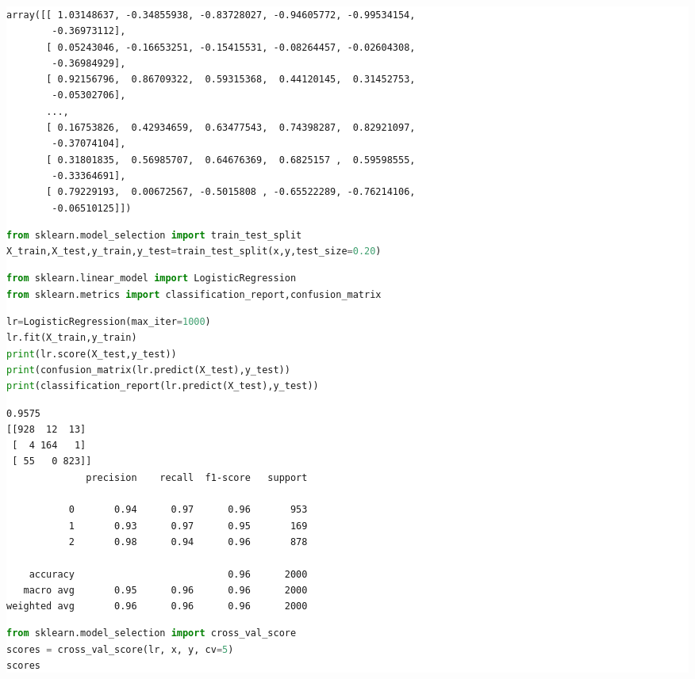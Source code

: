 


    array([[ 1.03148637, -0.34855938, -0.83728027, -0.94605772, -0.99534154,
            -0.36973112],
           [ 0.05243046, -0.16653251, -0.15415531, -0.08264457, -0.02604308,
            -0.36984929],
           [ 0.92156796,  0.86709322,  0.59315368,  0.44120145,  0.31452753,
            -0.05302706],
           ...,
           [ 0.16753826,  0.42934659,  0.63477543,  0.74398287,  0.82921097,
            -0.37074104],
           [ 0.31801835,  0.56985707,  0.64676369,  0.6825157 ,  0.59598555,
            -0.33364691],
           [ 0.79229193,  0.00672567, -0.5015808 , -0.65522289, -0.76214106,
            -0.06510125]])




```python
from sklearn.model_selection import train_test_split
X_train,X_test,y_train,y_test=train_test_split(x,y,test_size=0.20)
```


```python
from sklearn.linear_model import LogisticRegression
from sklearn.metrics import classification_report,confusion_matrix
```


```python
lr=LogisticRegression(max_iter=1000)
lr.fit(X_train,y_train)
print(lr.score(X_test,y_test))
print(confusion_matrix(lr.predict(X_test),y_test))
print(classification_report(lr.predict(X_test),y_test))
```

    0.9575
    [[928  12  13]
     [  4 164   1]
     [ 55   0 823]]
                  precision    recall  f1-score   support
    
               0       0.94      0.97      0.96       953
               1       0.93      0.97      0.95       169
               2       0.98      0.94      0.96       878
    
        accuracy                           0.96      2000
       macro avg       0.95      0.96      0.96      2000
    weighted avg       0.96      0.96      0.96      2000
    



```python
from sklearn.model_selection import cross_val_score
scores = cross_val_score(lr, x, y, cv=5)
scores
```
